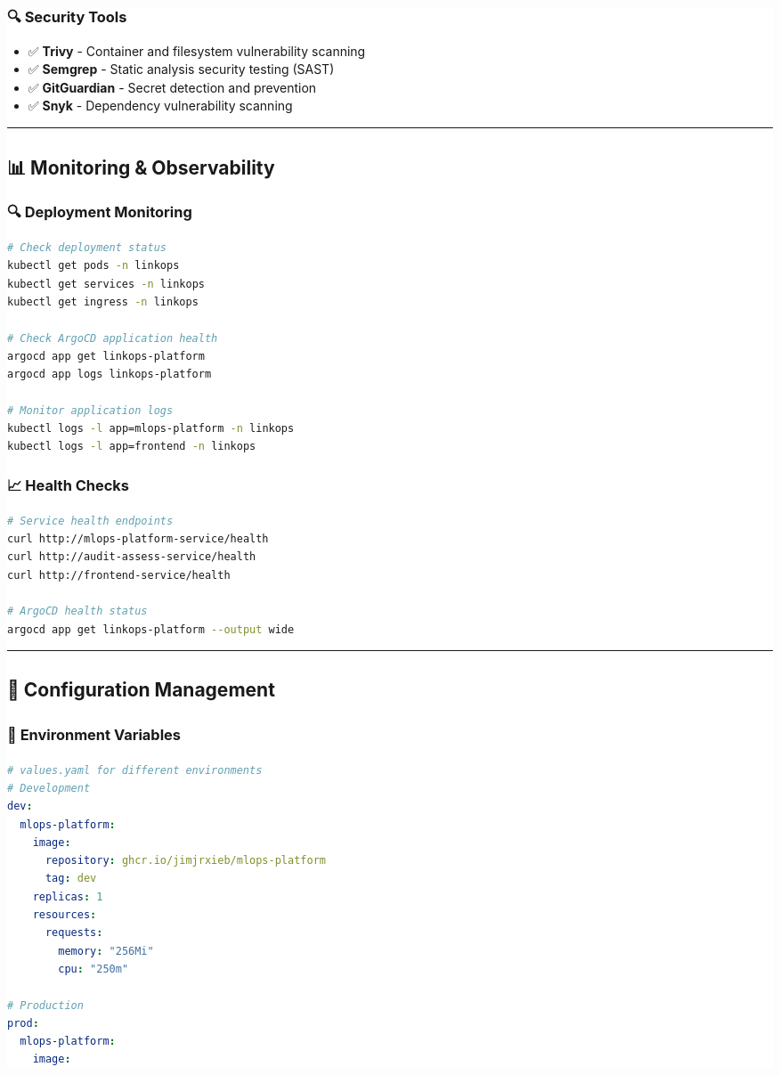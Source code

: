 
### 🔍 **Security Tools**

- ✅ **Trivy** - Container and filesystem vulnerability scanning
- ✅ **Semgrep** - Static analysis security testing (SAST)
- ✅ **GitGuardian** - Secret detection and prevention
- ✅ **Snyk** - Dependency vulnerability scanning

---

## 📊 **Monitoring & Observability**

### 🔍 **Deployment Monitoring**

```bash
# Check deployment status
kubectl get pods -n linkops
kubectl get services -n linkops
kubectl get ingress -n linkops

# Check ArgoCD application health
argocd app get linkops-platform
argocd app logs linkops-platform

# Monitor application logs
kubectl logs -l app=mlops-platform -n linkops
kubectl logs -l app=frontend -n linkops
```

### 📈 **Health Checks**

```bash
# Service health endpoints
curl http://mlops-platform-service/health
curl http://audit-assess-service/health
curl http://frontend-service/health

# ArgoCD health status
argocd app get linkops-platform --output wide
```

---

## 🔧 **Configuration Management**

### 📝 **Environment Variables**

```yaml
# values.yaml for different environments
# Development
dev:
  mlops-platform:
    image:
      repository: ghcr.io/jimjrxieb/mlops-platform
      tag: dev
    replicas: 1
    resources:
      requests:
        memory: "256Mi"
        cpu: "250m"

# Production
prod:
  mlops-platform:
    image:
```